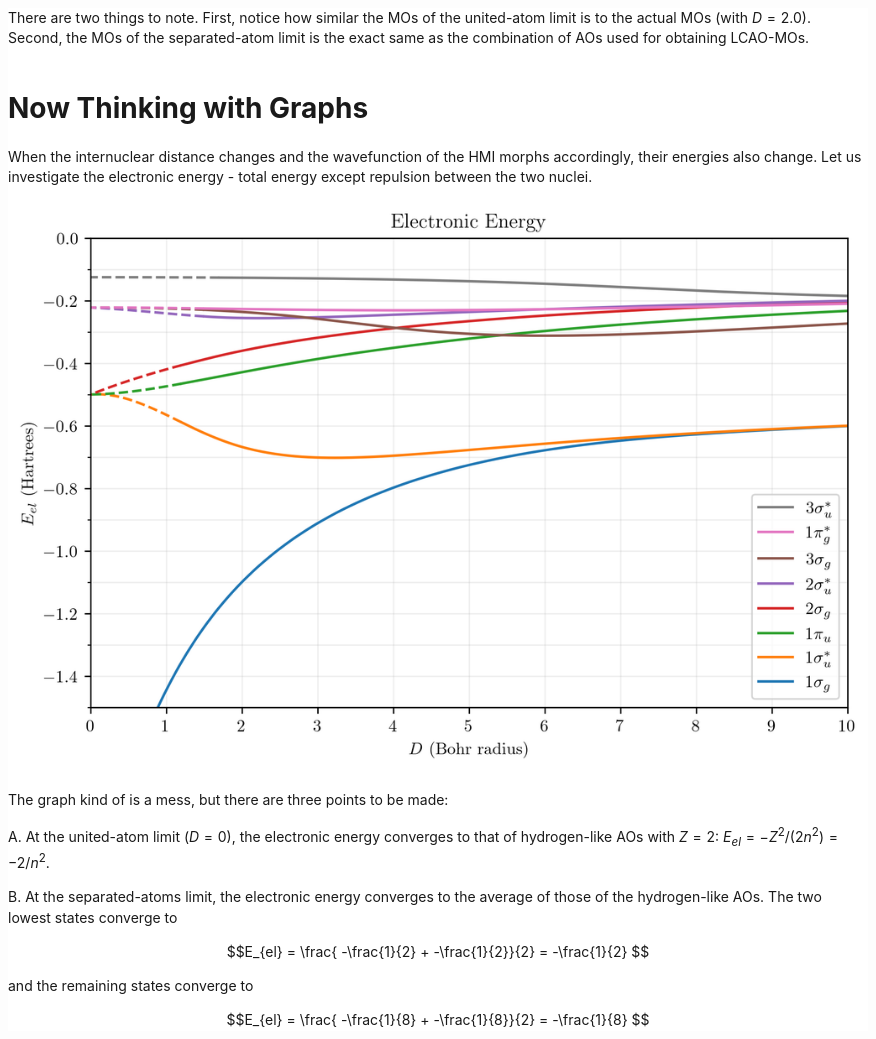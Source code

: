 There are two things to note. First, notice how similar the MOs of the united-atom limit is to the actual MOs (with $D = 2.0$). Second, the MOs of the separated-atom limit is the exact same as the combination of AOs used for obtaining LCAO-MOs.

# Now Thinking with Graphs

When the internuclear distance changes and the wavefunction of the HMI morphs accordingly, their energies also change. Let us investigate the electronic energy - total energy except repulsion between the two nuclei.

![Electronic energy](/assets/img/hydrogen-molecular-ion/electronic_energy_graph.png)

The graph kind of is a mess, but there are three points to be made:

A. At the united-atom limit $(D=0)$, the electronic energy converges to that of hydrogen-like AOs with $Z=2$: $E_{el} = -Z^2 / \left ( 2 n^2 \right ) = -2/n^2$.

B. At the separated-atoms limit, the electronic energy converges to the average of those of the hydrogen-like AOs. The two lowest states converge to 

$$E_{el} = \frac{ -\frac{1}{2} + -\frac{1}{2}}{2}  = -\frac{1}{2} $$

and the remaining states converge to

$$E_{el} = \frac{ -\frac{1}{8} + -\frac{1}{8}}{2}  = -\frac{1}{8} $$

